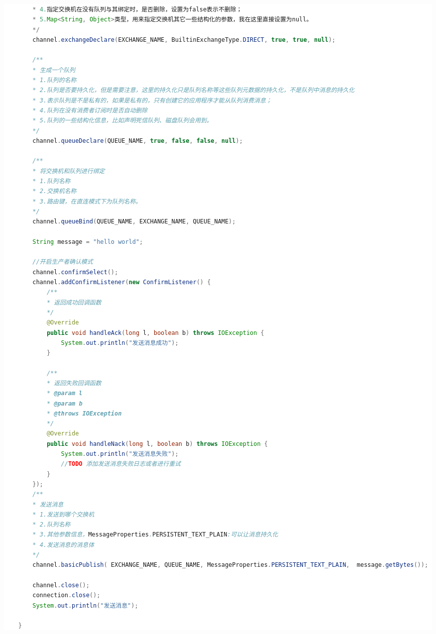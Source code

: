 ```java
        * 4.指定交换机在没有队列与其绑定时，是否删除，设置为false表示不删除；
        * 5.Map<String, Object>类型，用来指定交换机其它一些结构化的参数，我在这里直接设置为null。
        */
        channel.exchangeDeclare(EXCHANGE_NAME, BuiltinExchangeType.DIRECT, true, true, null);

        /**
        * 生成一个队列
        * 1.队列的名称
        * 2.队列是否要持久化，但是需要注意，这里的持久化只是队列名称等这些队列元数据的持久化，不是队列中消息的持久化
        * 3.表示队列是不是私有的，如果是私有的，只有创建它的应用程序才能从队列消费消息；
        * 4.队列在没有消费者订阅时是否自动删除
        * 5.队列的一些结构化信息，比如声明死信队列、磁盘队列会用到。
        */
        channel.queueDeclare(QUEUE_NAME, true, false, false, null);

        /**
        * 将交换机和队列进行绑定
        * 1.队列名称
        * 2.交换机名称
        * 3.路由键，在直连模式下为队列名称。
        */
        channel.queueBind(QUEUE_NAME, EXCHANGE_NAME, QUEUE_NAME);

        String message = "hello world";

        //开启生产者确认模式
        channel.confirmSelect();
        channel.addConfirmListener(new ConfirmListener() {
            /**
            * 返回成功回调函数
            */
            @Override
            public void handleAck(long l, boolean b) throws IOException {
                System.out.println("发送消息成功");
            }

            /**
            * 返回失败回调函数
            * @param l
            * @param b
            * @throws IOException
            */
            @Override
            public void handleNack(long l, boolean b) throws IOException {
                System.out.println("发送消息失败");
                //TODO 添加发送消息失败日志或者进行重试
            }
        });
        /**
        * 发送消息
        * 1.发送到哪个交换机
        * 2.队列名称
        * 3.其他参数信息，MessageProperties.PERSISTENT_TEXT_PLAIN:可以让消息持久化
        * 4.发送消息的消息体
        */
        channel.basicPublish( EXCHANGE_NAME, QUEUE_NAME, MessageProperties.PERSISTENT_TEXT_PLAIN,  message.getBytes());

        channel.close();
        connection.close();
        System.out.println("发送消息");

    }
```